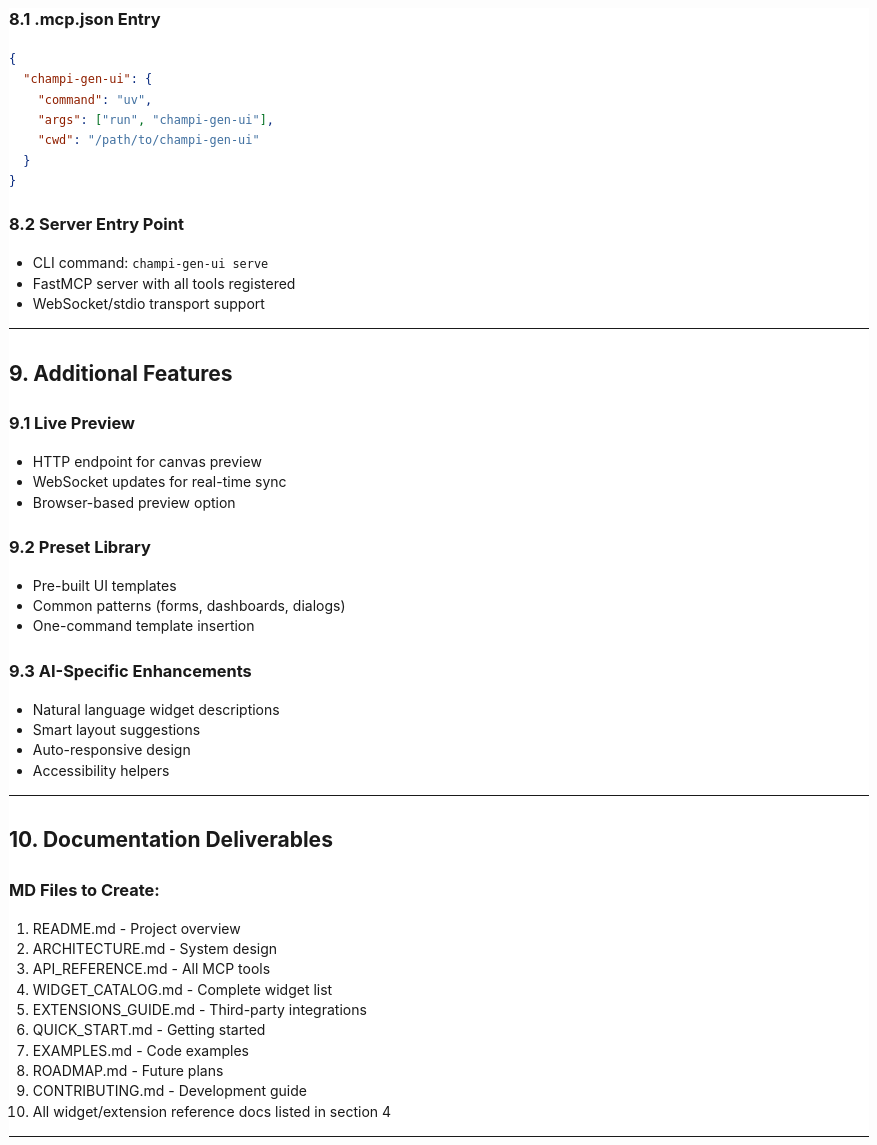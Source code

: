 ### 8.1 .mcp.json Entry
```json
{
  "champi-gen-ui": {
    "command": "uv",
    "args": ["run", "champi-gen-ui"],
    "cwd": "/path/to/champi-gen-ui"
  }
}
```

### 8.2 Server Entry Point
- CLI command: `champi-gen-ui serve`
- FastMCP server with all tools registered
- WebSocket/stdio transport support

---

## 9. Additional Features

### 9.1 Live Preview
- HTTP endpoint for canvas preview
- WebSocket updates for real-time sync
- Browser-based preview option

### 9.2 Preset Library
- Pre-built UI templates
- Common patterns (forms, dashboards, dialogs)
- One-command template insertion

### 9.3 AI-Specific Enhancements
- Natural language widget descriptions
- Smart layout suggestions
- Auto-responsive design
- Accessibility helpers

---

## 10. Documentation Deliverables

### MD Files to Create:
1. README.md - Project overview
2. ARCHITECTURE.md - System design
3. API_REFERENCE.md - All MCP tools
4. WIDGET_CATALOG.md - Complete widget list
5. EXTENSIONS_GUIDE.md - Third-party integrations
6. QUICK_START.md - Getting started
7. EXAMPLES.md - Code examples
8. ROADMAP.md - Future plans
9. CONTRIBUTING.md - Development guide
10. All widget/extension reference docs listed in section 4

---
